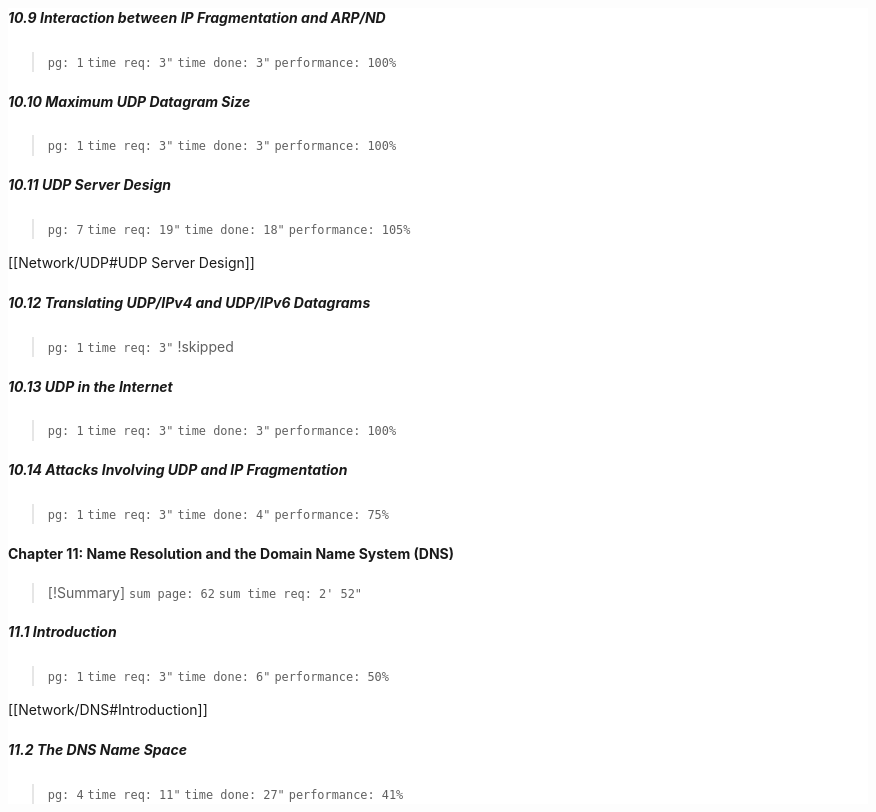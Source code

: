 ##### 10.9 Interaction between IP Fragmentation and ARP/ND
> `pg: 1`
> `time req: 3"`
> `time done: 3"`
> `performance: 100%`

##### 10.10 Maximum UDP Datagram Size
> `pg: 1`
> `time req: 3"`
> `time done: 3"`
> `performance: 100%`

##### 10.11 UDP Server Design
> `pg: 7`
> `time req: 19"`
> `time done: 18"`
> `performance: 105%`

[[Network/UDP#UDP Server Design]]

##### 10.12 Translating UDP/IPv4 and UDP/IPv6 Datagrams
> `pg: 1`
> `time req: 3"`
> !skipped

##### 10.13 UDP in the Internet
> `pg: 1`
> `time req: 3"`
> `time done: 3"`
> `performance: 100%`

##### 10.14 Attacks Involving UDP and IP Fragmentation
> `pg: 1`
> `time req: 3"`
> `time done: 4"`
> `performance: 75%`

#### Chapter 11: Name Resolution and the Domain Name System (DNS)
> [!Summary]
> `sum page: 62`
> `sum time req: 2' 52"`
##### 11.1 Introduction
> `pg: 1`
> `time req: 3"`
> `time done: 6"`
> `performance: 50%`

[[Network/DNS#Introduction]]

##### 11.2 The DNS Name Space
> `pg: 4`
> `time req: 11"`
> `time done: 27"`
> `performance: 41%`
